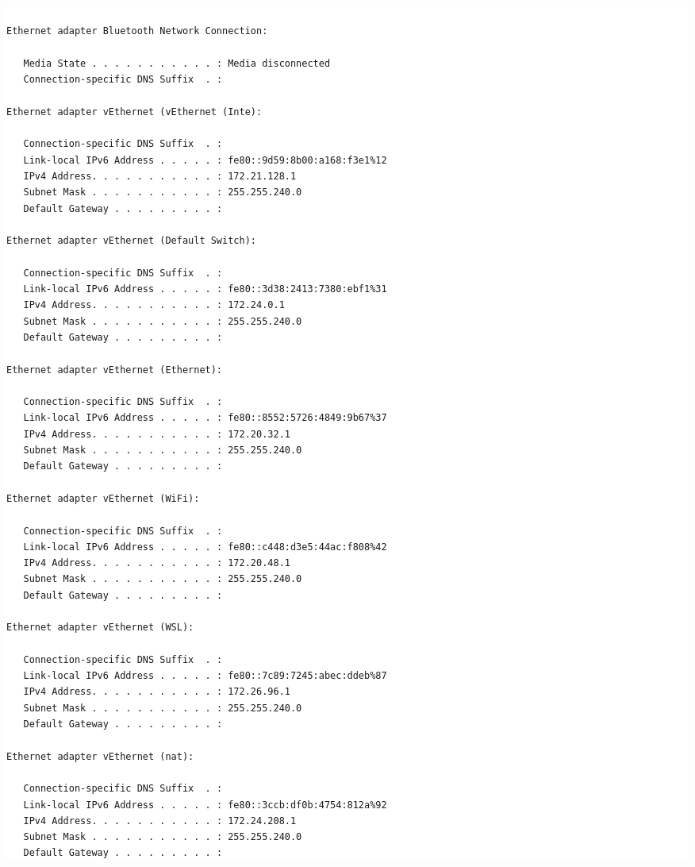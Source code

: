 ```

Ethernet adapter Bluetooth Network Connection:

   Media State . . . . . . . . . . . : Media disconnected
   Connection-specific DNS Suffix  . :

Ethernet adapter vEthernet (vEthernet (Inte):

   Connection-specific DNS Suffix  . :
   Link-local IPv6 Address . . . . . : fe80::9d59:8b00:a168:f3e1%12
   IPv4 Address. . . . . . . . . . . : 172.21.128.1
   Subnet Mask . . . . . . . . . . . : 255.255.240.0
   Default Gateway . . . . . . . . . :

Ethernet adapter vEthernet (Default Switch):

   Connection-specific DNS Suffix  . :
   Link-local IPv6 Address . . . . . : fe80::3d38:2413:7380:ebf1%31
   IPv4 Address. . . . . . . . . . . : 172.24.0.1
   Subnet Mask . . . . . . . . . . . : 255.255.240.0
   Default Gateway . . . . . . . . . :

Ethernet adapter vEthernet (Ethernet):

   Connection-specific DNS Suffix  . :
   Link-local IPv6 Address . . . . . : fe80::8552:5726:4849:9b67%37
   IPv4 Address. . . . . . . . . . . : 172.20.32.1
   Subnet Mask . . . . . . . . . . . : 255.255.240.0
   Default Gateway . . . . . . . . . :

Ethernet adapter vEthernet (WiFi):

   Connection-specific DNS Suffix  . :
   Link-local IPv6 Address . . . . . : fe80::c448:d3e5:44ac:f808%42
   IPv4 Address. . . . . . . . . . . : 172.20.48.1
   Subnet Mask . . . . . . . . . . . : 255.255.240.0
   Default Gateway . . . . . . . . . :

Ethernet adapter vEthernet (WSL):

   Connection-specific DNS Suffix  . :
   Link-local IPv6 Address . . . . . : fe80::7c89:7245:abec:ddeb%87
   IPv4 Address. . . . . . . . . . . : 172.26.96.1
   Subnet Mask . . . . . . . . . . . : 255.255.240.0
   Default Gateway . . . . . . . . . :

Ethernet adapter vEthernet (nat):

   Connection-specific DNS Suffix  . :
   Link-local IPv6 Address . . . . . : fe80::3ccb:df0b:4754:812a%92
   IPv4 Address. . . . . . . . . . . : 172.24.208.1
   Subnet Mask . . . . . . . . . . . : 255.255.240.0
   Default Gateway . . . . . . . . . :
```
